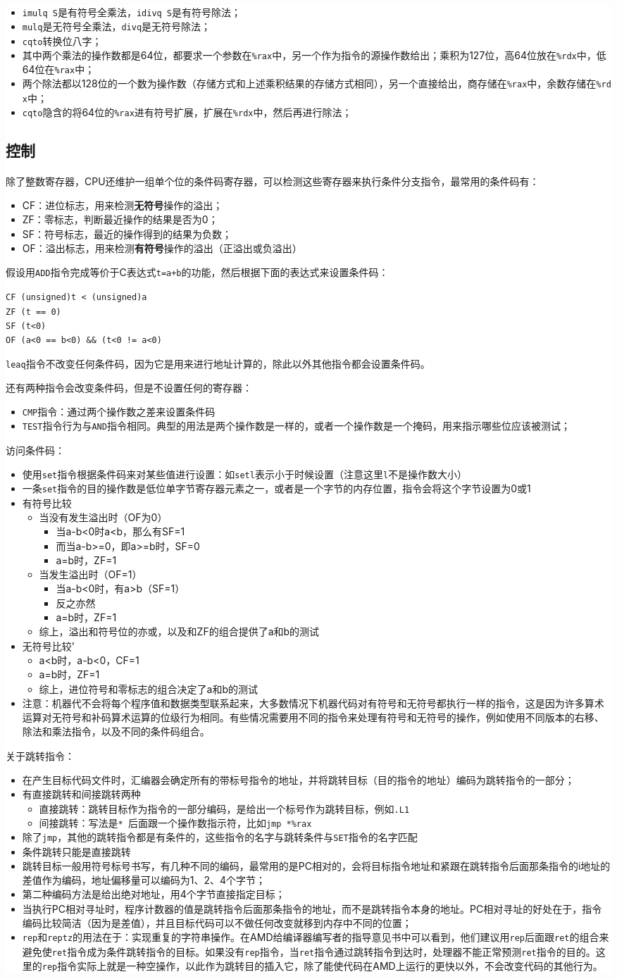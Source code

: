 - `imulq S`是有符号全乘法，`idivq S`是有符号除法；
- `mulq`是无符号全乘法，`divq`是无符号除法；
- `cqto`转换位八字；
- 其中两个乘法的操作数都是64位，都要求一个参数在`%rax`中，另一个作为指令的源操作数给出；乘积为127位，高64位放在`%rdx`中，低64位在`%rax`中；
- 两个除法都以128位的一个数为操作数（存储方式和上述乘积结果的存储方式相同），另一个直接给出，商存储在`%rax`中，余数存储在`%rdx`中；
- `cqto`隐含的将64位的`%rax`进有符号扩展，扩展在`%rdx`中，然后再进行除法；

## 控制

除了整数寄存器，CPU还维护一组单个位的条件码寄存器，可以检测这些寄存器来执行条件分支指令，最常用的条件码有：

- CF：进位标志，用来检测**无符号**操作的溢出；
- ZF：零标志，判断最近操作的结果是否为0；
- SF：符号标志，最近的操作得到的结果为负数；
- OF：溢出标志，用来检测**有符号**操作的溢出（正溢出或负溢出）

假设用`ADD`指令完成等价于C表达式`t=a+b`的功能，然后根据下面的表达式来设置条件码：

```
CF (unsigned)t < (unsigned)a
ZF (t == 0)
SF (t<0)
OF (a<0 == b<0) && (t<0 != a<0)
```

`leaq`指令不改变任何条件码，因为它是用来进行地址计算的，除此以外其他指令都会设置条件码。

还有两种指令会改变条件码，但是不设置任何的寄存器：

- `CMP`指令：通过两个操作数之差来设置条件码
- `TEST`指令行为与`AND`指令相同。典型的用法是两个操作数是一样的，或者一个操作数是一个掩码，用来指示哪些位应该被测试；

访问条件码：

- 使用`set`指令根据条件码来对某些值进行设置：如`setl`表示小于时候设置（注意这里`l`不是操作数大小）
- 一条`set`指令的目的操作数是低位单字节寄存器元素之一，或者是一个字节的内存位置，指令会将这个字节设置为0或1
- 有符号比较
	- 当没有发生溢出时（OF为0）
		- 当a-b<0时a<b，那么有SF=1
		- 而当a-b>=0，即a>=b时，SF=0
		- a=b时，ZF=1
	- 当发生溢出时（OF=1）
		- 当a-b<0时，有a>b（SF=1）
		- 反之亦然
		- a=b时，ZF=1
	- 综上，溢出和符号位的亦或，以及和ZF的组合提供了a和b的测试
- 无符号比较'
	- a<b时，a-b<0，CF=1
	- a=b时，ZF=1
	- 综上，进位符号和零标志的组合决定了a和b的测试
- 注意：机器代不会将每个程序值和数据类型联系起来，大多数情况下机器代码对有符号和无符号都执行一样的指令，这是因为许多算术运算对无符号和补码算术运算的位级行为相同。有些情况需要用不同的指令来处理有符号和无符号的操作，例如使用不同版本的右移、除法和乘法指令，以及不同的条件码组合。

关于跳转指令：

- 在产生目标代码文件时，汇编器会确定所有的带标号指令的地址，并将跳转目标（目的指令的地址）编码为跳转指令的一部分；
- 有直接跳转和间接跳转两种
	- 直接跳转：跳转目标作为指令的一部分编码，是给出一个标号作为跳转目标，例如`.L1`
	- 间接跳转：写法是`* `后面跟一个操作数指示符，比如`jmp *%rax`
- 除了`jmp`，其他的跳转指令都是有条件的，这些指令的名字与跳转条件与`SET`指令的名字匹配
- 条件跳转只能是直接跳转
- 跳转目标一般用符号标号书写，有几种不同的编码，最常用的是PC相对的，会将目标指令地址和紧跟在跳转指令后面那条指令的i地址的差值作为编码，地址偏移量可以编码为1、2、4个字节；
- 第二种编码方法是给出绝对地址，用4个字节直接指定目标；
- 当执行PC相对寻址时，程序计数器的值是跳转指令后面那条指令的地址，而不是跳转指令本身的地址。PC相对寻址的好处在于，指令编码比较简洁（因为是差值），并且目标代码可以不做任何改变就移到内存中不同的位置；
- `rep`和`reptz`的用法在于：实现重复的字符串操作。在AMD给编译器编写者的指导意见书中可以看到，他们建议用`rep`后面跟`ret`的组合来避免使`ret`指令成为条件跳转指令的目标。如果没有`rep`指令，当`ret`指令通过跳转指令到达时，处理器不能正常预测`ret`指令的目的。这里的`rep`指令实际上就是一种空操作，以此作为跳转目的插入它，除了能使代码在AMD上运行的更快以外，不会改变代码的其他行为。
